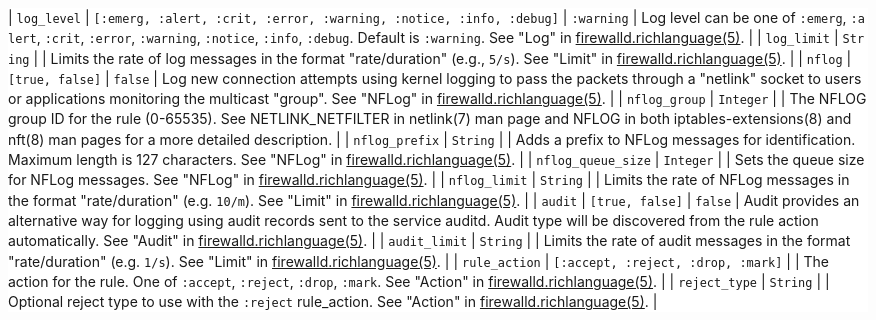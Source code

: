 | `log_level`        | `[:emerg, :alert, :crit, :error, :warning, :notice, :info, :debug]` | `:warning` | Log level can be one of `:emerg`, `:alert`, `:crit`, `:error`, `:warning`, `:notice`, `:info`, `:debug`. Default is `:warning`. See "Log" in [firewalld.richlanguage(5)](https://firewalld.org/documentation/man-pages/firewalld.richlanguage.html).                                                                                                                                                       |
| `log_limit`        | `String`                                                            |            | Limits the rate of log messages in the format "rate/duration" (e.g., `5/s`). See "Limit" in [firewalld.richlanguage(5)](https://firewalld.org/documentation/man-pages/firewalld.richlanguage.html).                                                                                                                                                                                                        |
| `nflog`            | `[true, false]`                                                     | `false`    | Log new connection attempts using kernel logging to pass the packets through a "netlink" socket to users or applications monitoring the multicast "group". See "NFLog" in [firewalld.richlanguage(5)](https://firewalld.org/documentation/man-pages/firewalld.richlanguage.html).                                                                                                                          |
| `nflog_group`      | `Integer`                                                           |            | The NFLOG group ID for the rule (0-65535). See NETLINK_NETFILTER in netlink(7) man page and NFLOG in both iptables-extensions(8) and nft(8) man pages for a more detailed description.                                                                                                                                                                                                                     |
| `nflog_prefix`     | `String`                                                            |            | Adds a prefix to NFLog messages for identification. Maximum length is 127 characters. See "NFLog" in [firewalld.richlanguage(5)](https://firewalld.org/documentation/man-pages/firewalld.richlanguage.html).                                                                                                                                                                                               |
| `nflog_queue_size` | `Integer`                                                           |            | Sets the queue size for NFLog messages. See "NFLog" in [firewalld.richlanguage(5)](https://firewalld.org/documentation/man-pages/firewalld.richlanguage.html).                                                                                                                                                                                                                                             |
| `nflog_limit`      | `String`                                                            |            | Limits the rate of NFLog messages in the format "rate/duration" (e.g. `10/m`). See "Limit" in [firewalld.richlanguage(5)](https://firewalld.org/documentation/man-pages/firewalld.richlanguage.html).                                                                                                                                                                                                      |
| `audit`            | `[true, false]`                                                     | `false`    | Audit provides an alternative way for logging using audit records sent to the service auditd. Audit type will be discovered from the rule action automatically. See "Audit" in [firewalld.richlanguage(5)](https://firewalld.org/documentation/man-pages/firewalld.richlanguage.html).                                                                                                                     |
| `audit_limit`      | `String`                                                            |            | Limits the rate of audit messages in the format "rate/duration" (e.g. `1/s`). See "Limit" in [firewalld.richlanguage(5)](https://firewalld.org/documentation/man-pages/firewalld.richlanguage.html).                                                                                                                                                                                                       |
| `rule_action`      | `[:accept, :reject, :drop, :mark]`                                  |            | The action for the rule. One of `:accept`, `:reject`, `:drop`, `:mark`. See "Action" in [firewalld.richlanguage(5)](https://firewalld.org/documentation/man-pages/firewalld.richlanguage.html).                                                                                                                                                                                                            |
| `reject_type`      | `String`                                                            |            | Optional reject type to use with the `:reject` rule_action. See "Action" in [firewalld.richlanguage(5)](https://firewalld.org/documentation/man-pages/firewalld.richlanguage.html).                                                                                                                                                                                                                        |
